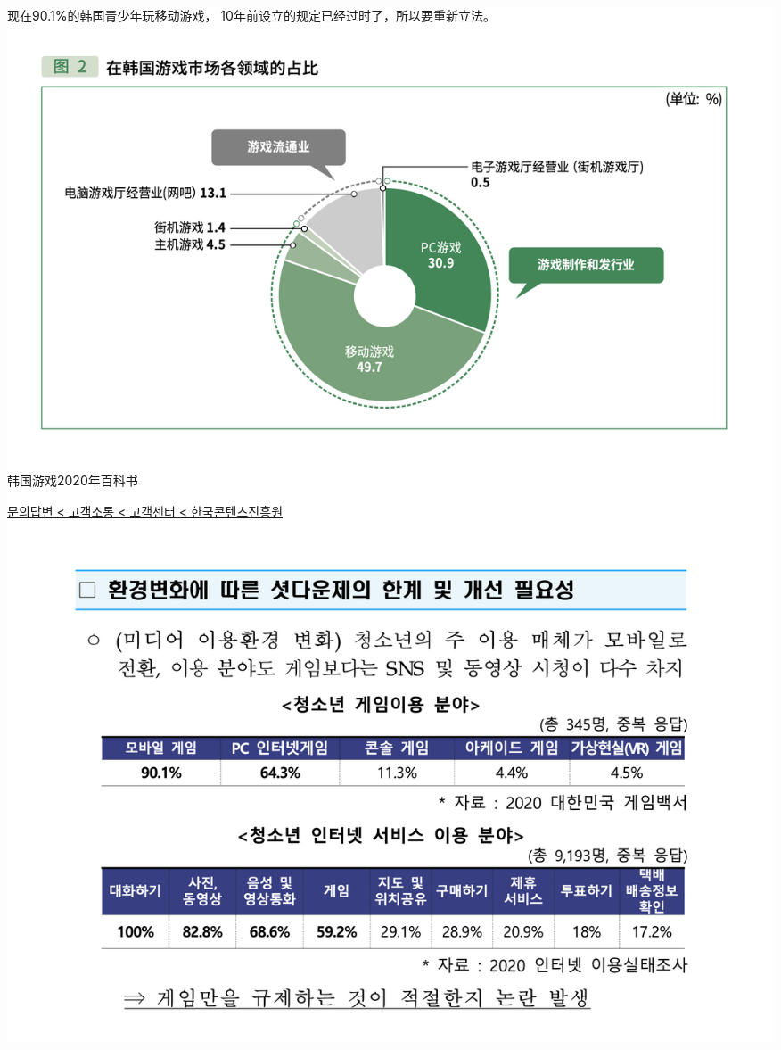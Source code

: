 现在90.1%的韩国青少年玩移动游戏，
10年前设立的规定已经过时了，所以要重新立法。

![](images/btnews/0301_0400/0332/media/image20.png)

韩国游戏2020年百科书

[문의답변 \< 고객소통 \< 고객센터 \<  한국콘텐츠진흥원](https://www.kocca.kr/cop/bbs/view/B0000146/1843529.do)

![](images/btnews/0301_0400/0332/media/image21.png)
